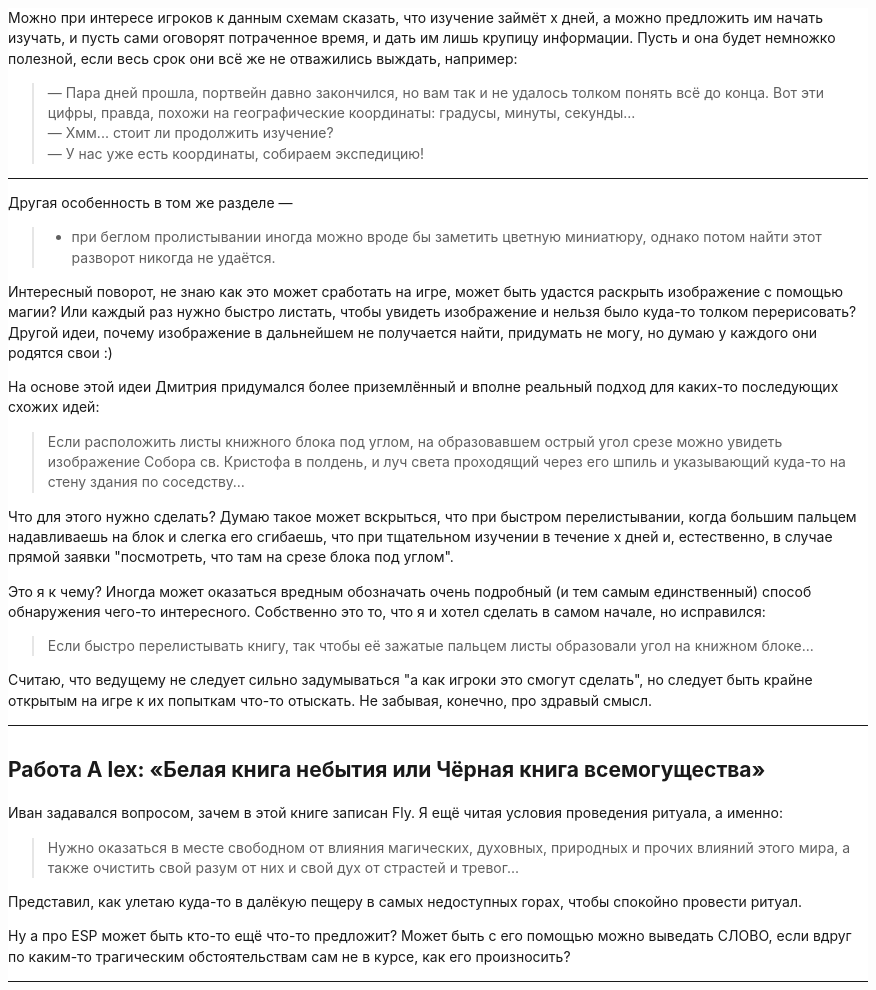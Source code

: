 Можно при интересе игроков к данным схемам сказать, что изучение займёт х дней, а можно предложить им начать изучать, и пусть сами оговорят потраченное время, и дать им лишь крупицу информации. Пусть и она будет немножко полезной, если весь срок они всё же не отважились выждать, например:

> — Пара дней прошла, портвейн давно закончился, но вам так и не удалось толком понять всё до конца. Вот эти цифры, правда, похожи на географические координаты: градусы, минуты, секунды...  
> — Хмм... стоит ли продолжить изучение?  
> — У нас уже есть координаты, собираем экспедицию!  

---

Другая особенность в том же разделе —

> - при беглом пролистывании иногда можно вроде бы заметить цветную миниатюру, однако потом найти этот разворот никогда не удаётся.

Интересный поворот, не знаю как это может сработать на игре, может быть удастся раскрыть изображение с помощью магии? Или каждый раз нужно быстро листать, чтобы увидеть изображение и нельзя было куда-то толком перерисовать? Другой идеи, почему изображение в дальнейшем не получается найти, придумать не могу, но думаю у каждого они родятся свои :)

На основе этой идеи Дмитрия придумался более приземлённый и вполне реальный подход для каких-то последующих схожих идей:

> Если расположить листы книжного блока под углом, на образовавшем острый угол срезе можно увидеть изображение Собора св. Кристофа в полдень, и луч света проходящий через его шпиль и указывающий куда-то на стену здания по соседству…

Что для этого нужно сделать? Думаю такое может вскрыться, что при быстром перелистывании, когда большим пальцем надавливаешь на блок и слегка его сгибаешь, что при тщательном изучении в течение х дней и, естественно, в случае прямой заявки "посмотреть, что там на срезе блока под углом".

Это я к чему? Иногда может оказаться вредным обозначать очень подробный (и тем самым единственный) способ обнаружения чего-то интересного. Собственно это то, что я и хотел сделать в самом начале, но исправился:

> Если быстро перелистывать книгу, так чтобы её зажатые пальцем листы образовали угол на книжном блоке...

Считаю, что ведущему не следует сильно задумываться "а как игроки это смогут сделать", но следует быть крайне открытым на игре к их попыткам что-то отыскать. Не забывая, конечно, про здравый смысл.

---

## Работа A lex: «Белая книга небытия или Чёрная книга всемогущества»

Иван задавался вопросом, зачем в этой книге записан Fly. Я ещё читая условия проведения ритуала, а именно:

> Нужно оказаться в месте свободном от влияния магических, духовных, природных и прочих влияний этого мира, а также очистить свой разум от них и свой дух от страстей и тревог...

Представил, как улетаю куда-то в далёкую пещеру в самых недоступных горах, чтобы спокойно провести ритуал.

Ну а про ESP может быть кто-то ещё что-то предложит? Может быть с его помощью можно выведать СЛОВО, если вдруг по каким-то трагическим обстоятельствам сам не в курсе, как его произносить?

---